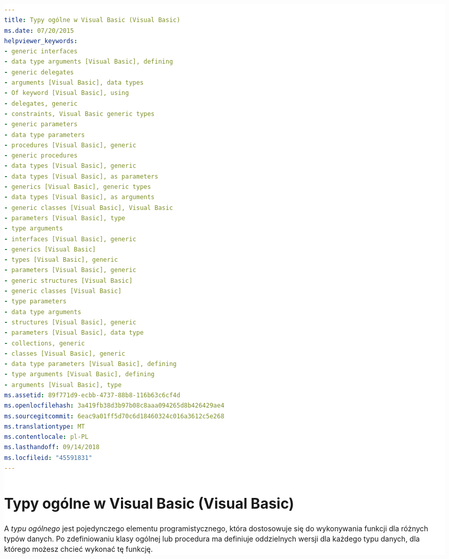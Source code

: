 ```yaml
---
title: Typy ogólne w Visual Basic (Visual Basic)
ms.date: 07/20/2015
helpviewer_keywords:
- generic interfaces
- data type arguments [Visual Basic], defining
- generic delegates
- arguments [Visual Basic], data types
- Of keyword [Visual Basic], using
- delegates, generic
- constraints, Visual Basic generic types
- generic parameters
- data type parameters
- procedures [Visual Basic], generic
- generic procedures
- data types [Visual Basic], generic
- data types [Visual Basic], as parameters
- generics [Visual Basic], generic types
- data types [Visual Basic], as arguments
- generic classes [Visual Basic], Visual Basic
- parameters [Visual Basic], type
- type arguments
- interfaces [Visual Basic], generic
- generics [Visual Basic]
- types [Visual Basic], generic
- parameters [Visual Basic], generic
- generic structures [Visual Basic]
- generic classes [Visual Basic]
- type parameters
- data type arguments
- structures [Visual Basic], generic
- parameters [Visual Basic], data type
- collections, generic
- classes [Visual Basic], generic
- data type parameters [Visual Basic], defining
- type arguments [Visual Basic], defining
- arguments [Visual Basic], type
ms.assetid: 89f771d9-ecbb-4737-88b8-116b63c6cf4d
ms.openlocfilehash: 3a419fb38d3b97b08c8aaa094265d8b426429ae4
ms.sourcegitcommit: 6eac9a01ff5d70c6d18460324c016a3612c5e268
ms.translationtype: MT
ms.contentlocale: pl-PL
ms.lasthandoff: 09/14/2018
ms.locfileid: "45591831"
---
```

# <a name="generic-types-in-visual-basic-visual-basic"></a>Typy ogólne w Visual Basic (Visual Basic)
A *typu ogólnego* jest pojedynczego elementu programistycznego, która dostosowuje się do wykonywania funkcji dla różnych typów danych. Po zdefiniowaniu klasy ogólnej lub procedura ma definiuje oddzielnych wersji dla każdego typu danych, dla którego możesz chcieć wykonać tę funkcję.  
  